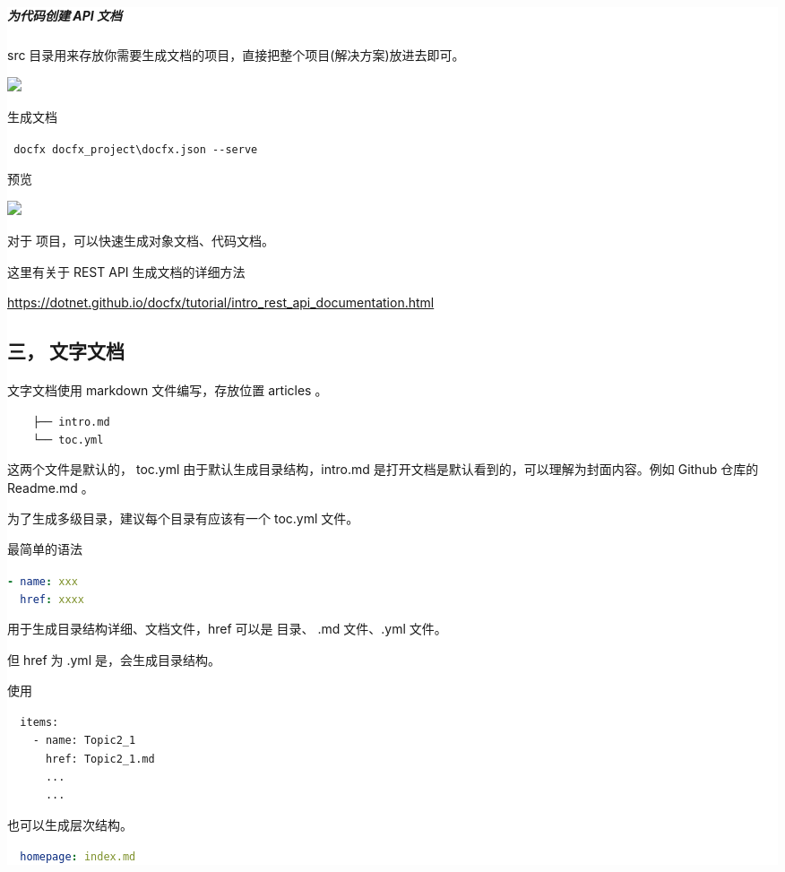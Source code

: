 ##### 为代码创建 API 文档

src 目录用来存放你需要生成文档的项目，直接把整个项目(解决方案)放进去即可。

![](https://obs1.whuanle.cn/markdown/CZGL.DocfxBuild.Yml/1562332845(1).png)

生成文档

```
 docfx docfx_project\docfx.json --serve
```

预览

![](https://obs1.whuanle.cn/markdown/CZGL.DocfxBuild.Yml/1562333383(1).png)



对于 项目，可以快速生成对象文档、代码文档。

这里有关于 REST API 生成文档的详细方法

https://dotnet.github.io/docfx/tutorial/intro_rest_api_documentation.html

## 三， 文字文档

文字文档使用 markdown 文件编写，存放位置 articles 。 

```
    ├── intro.md
    └── toc.yml
```

这两个文件是默认的， toc.yml 由于默认生成目录结构，intro.md 是打开文档是默认看到的，可以理解为封面内容。例如 Github 仓库的 Readme.md 。

为了生成多级目录，建议每个目录有应该有一个 toc.yml 文件。

最简单的语法

```yaml
- name: xxx
  href: xxxx
```

用于生成目录结构详细、文档文件，href 可以是 目录、 .md 文件、.yml 文件。

但 href 为 .yml 是，会生成目录结构。

使用

```
  items:
    - name: Topic2_1
      href: Topic2_1.md
      ...
      ...
```

也可以生成层次结构。

```yaml
  homepage: index.md

```
